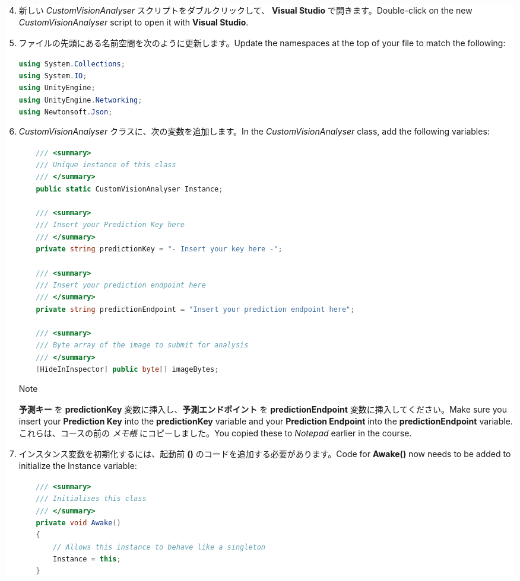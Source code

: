 4.  <span data-ttu-id="a4dea-330">新しい *CustomVisionAnalyser* スクリプトをダブルクリックして、 **Visual Studio** で開きます。</span><span class="sxs-lookup"><span data-stu-id="a4dea-330">Double-click on the new *CustomVisionAnalyser* script to open it with **Visual Studio**.</span></span>

5.  <span data-ttu-id="a4dea-331">ファイルの先頭にある名前空間を次のように更新します。</span><span class="sxs-lookup"><span data-stu-id="a4dea-331">Update the namespaces at the top of your file to match the following:</span></span>

    ```csharp
    using System.Collections;
    using System.IO;
    using UnityEngine;
    using UnityEngine.Networking;
    using Newtonsoft.Json;
    ```

6.  <span data-ttu-id="a4dea-332">*CustomVisionAnalyser* クラスに、次の変数を追加します。</span><span class="sxs-lookup"><span data-stu-id="a4dea-332">In the *CustomVisionAnalyser* class, add the following variables:</span></span>

    ```csharp
        /// <summary>
        /// Unique instance of this class
        /// </summary>
        public static CustomVisionAnalyser Instance;

        /// <summary>
        /// Insert your Prediction Key here
        /// </summary>
        private string predictionKey = "- Insert your key here -";

        /// <summary>
        /// Insert your prediction endpoint here
        /// </summary>
        private string predictionEndpoint = "Insert your prediction endpoint here";

        /// <summary>
        /// Byte array of the image to submit for analysis
        /// </summary>
        [HideInInspector] public byte[] imageBytes;
    ```

    > [!NOTE]
    > <span data-ttu-id="a4dea-333">**予測キー** を **predictionKey** 変数に挿入し、**予測エンドポイント** を **predictionEndpoint** 変数に挿入してください。</span><span class="sxs-lookup"><span data-stu-id="a4dea-333">Make sure you insert your **Prediction Key** into the **predictionKey** variable and your **Prediction Endpoint** into the **predictionEndpoint** variable.</span></span> <span data-ttu-id="a4dea-334">これらは、コースの前の *メモ帳* にコピーしました。</span><span class="sxs-lookup"><span data-stu-id="a4dea-334">You copied these to *Notepad* earlier in the course.</span></span>

7.  <span data-ttu-id="a4dea-335">インスタンス変数を初期化するには、起動前 **()** のコードを追加する必要があります。</span><span class="sxs-lookup"><span data-stu-id="a4dea-335">Code for **Awake()** now needs to be added to initialize the Instance variable:</span></span>

    ```csharp
        /// <summary>
        /// Initialises this class
        /// </summary>
        private void Awake()
        {
            // Allows this instance to behave like a singleton
            Instance = this;
        }
    ```
